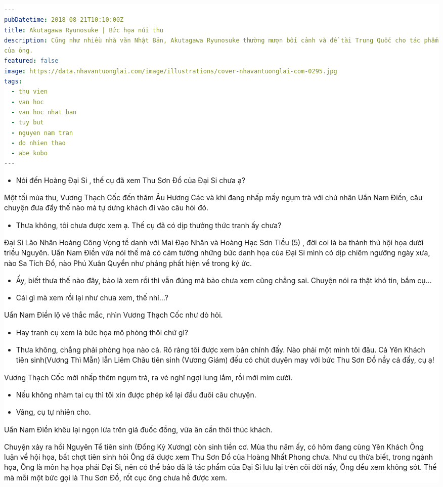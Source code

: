 ```yaml
---
pubDatetime: 2018-08-21T10:10:00Z
title: Akutagawa Ryunosuke | Bức họa núi thu
description: Cũng như nhiều nhà văn Nhật Bản, Akutagawa Ryunosuke thường mượn bối cảnh và đề tài Trung Quốc cho tác phẩm của ông.
featured: false
image: https://data.nhavantuonglai.com/image/illustrations/cover-nhavantuonglai-com-0295.jpg
tags:
  - thu vien
  - van hoc
  - van hoc nhat ban
  - tuy but
  - nguyen nam tran
  - do nhien thao
  - abe kobo
---
```


  - Nói đến Hoàng Đại Si , thế cụ đã xem Thu Sơn Đồ của Đại Si chưa ạ?

Một tối mùa thu, Vương Thạch Cốc đến thăm Âu Hương Các và khi đang nhấp mấy ngụm trà với chủ nhân Uẩn Nam Điền, câu chuyện đưa đẩy thế nào mà tự dưng khách đi vào câu hỏi đó.

  - Thưa không, tôi chưa được xem ạ. Thế cụ đã có dịp thưởng thức tranh ấy chưa?

Đại Si Lão Nhân Hoàng Công Vọng tề danh với Mai Đạo Nhân và Hoàng Hạc Sơn Tiều (5) , đời coi là ba thánh thủ hội họa dưới triều Nguyên. Uẩn Nam Điền vừa nói thế mà có cảm tưởng những bức danh họa của Đại Si mình có dịp chiêm ngưỡng ngày xưa, nào Sa Tích Đồ, nào Phú Xuân Quyển như phảng phất hiện về trong ký ức.

  - Ấy, biết thưa thế nào đây, bảo là xem rồi thì vẫn đúng mà bảo chưa xem cũng chẳng sai. Chuyện nói ra thật khó tin, bẩm cụ…

  - Cái gì mà xem rồi lại như chưa xem, thế nhỉ…?

Uẩn Nam Điền lộ vẻ thắc mắc, nhìn Vương Thạch Cốc như dò hỏi.

  - Hay tranh cụ xem là bức họa mô phỏng thôi chứ gì?

  - Thưa không, chẳng phải phỏng họa nào cả. Rõ ràng tôi được xem bản chính đấy. Nào phải một mình tôi đâu. Cả Yên Khách tiên sinh(Vương Thì Mẫn) lẫn Liêm Châu tiên sinh (Vương Giám) đếu có chút duyên may với bức Thu Sơn Đồ nầy cả đấy, cụ ạ!

Vương Thạch Cốc mới nhấp thêm ngụm trà, ra vẻ nghĩ ngợi lung lắm, rồi mới mỉm cười.

  - Nếu không nhàm tai cụ thì tôi xin được phép kể lại đầu đuôi câu chuyện.

  - Vâng, cụ tự nhiên cho.

Uẩn Nam Điền khêu lại ngọn lửa trên giá đuốc đồng, vừa ân cần thôi thúc khách.

Chuyện xảy ra hồi Nguyên Tể tiên sinh (Đổng Kỳ Xương) còn sinh tiền cơ. Mùa thu năm ấy, có hôm đang cùng Yên Khách Ông luận về hội họa, bất chợt tiên sinh hỏi Ông đã được xem Thu Sơn Đồ của Hoàng Nhất Phong chưa. Như cụ thừa biết, trong ngành họa, Ông là môn hạ họa phái Đại Si, nên có thể bảo đã là tác phẩm của Đại Si lưu lại trên cõi đời nầy, Ông đều xem không sót. Thế mà mỗi một bức gọi là Thu Sơn Đồ, rốt cục ông chưa hề được xem.
